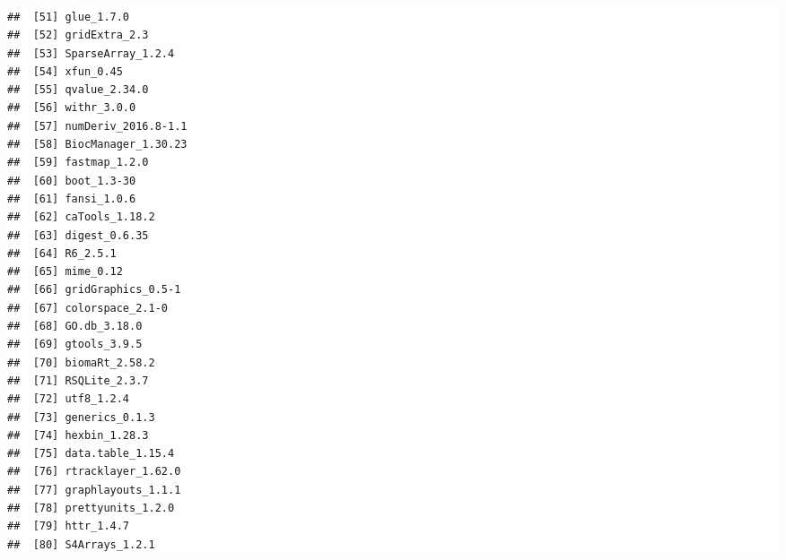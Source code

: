    ##  [51] glue_1.7.0                             
    ##  [52] gridExtra_2.3                          
    ##  [53] SparseArray_1.2.4                      
    ##  [54] xfun_0.45                              
    ##  [55] qvalue_2.34.0                          
    ##  [56] withr_3.0.0                            
    ##  [57] numDeriv_2016.8-1.1                    
    ##  [58] BiocManager_1.30.23                    
    ##  [59] fastmap_1.2.0                          
    ##  [60] boot_1.3-30                            
    ##  [61] fansi_1.0.6                            
    ##  [62] caTools_1.18.2                         
    ##  [63] digest_0.6.35                          
    ##  [64] R6_2.5.1                               
    ##  [65] mime_0.12                              
    ##  [66] gridGraphics_0.5-1                     
    ##  [67] colorspace_2.1-0                       
    ##  [68] GO.db_3.18.0                           
    ##  [69] gtools_3.9.5                           
    ##  [70] biomaRt_2.58.2                         
    ##  [71] RSQLite_2.3.7                          
    ##  [72] utf8_1.2.4                             
    ##  [73] generics_0.1.3                         
    ##  [74] hexbin_1.28.3                          
    ##  [75] data.table_1.15.4                      
    ##  [76] rtracklayer_1.62.0                     
    ##  [77] graphlayouts_1.1.1                     
    ##  [78] prettyunits_1.2.0                      
    ##  [79] httr_1.4.7                             
    ##  [80] S4Arrays_1.2.1                         